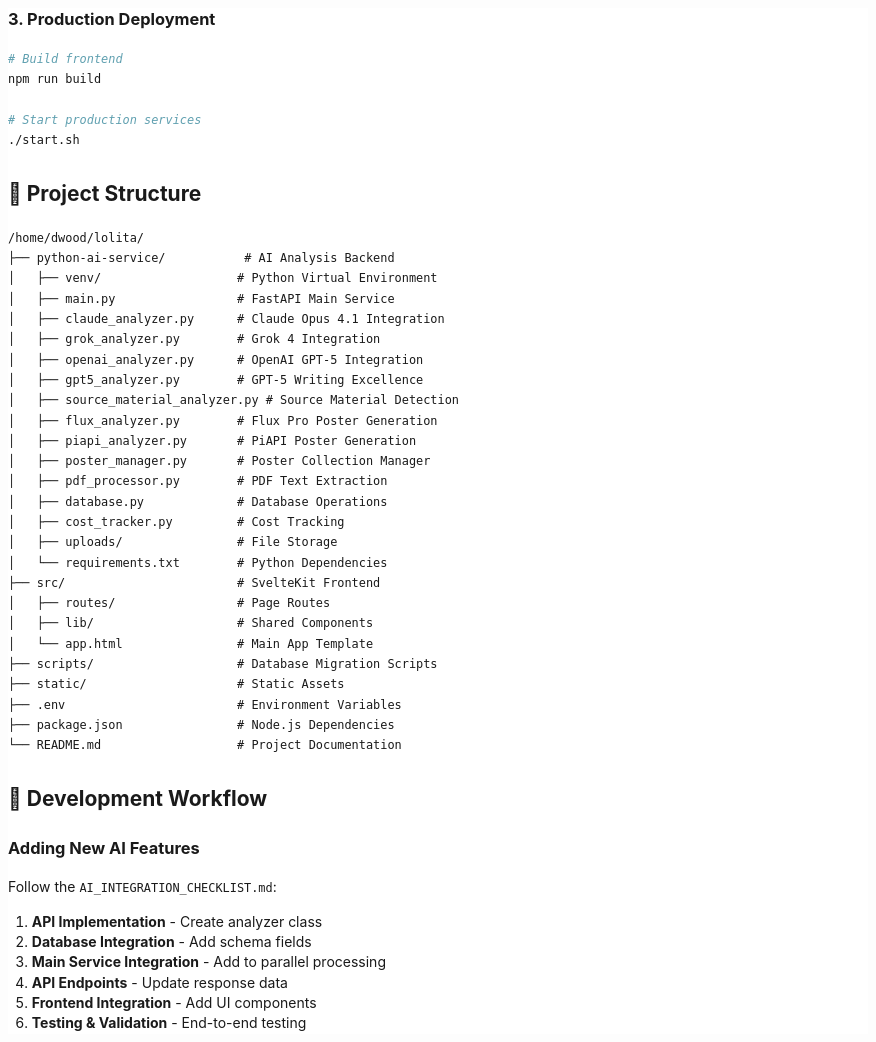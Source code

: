 ### 3. Production Deployment
```bash
# Build frontend
npm run build

# Start production services
./start.sh
```

## 📁 Project Structure

```
/home/dwood/lolita/
├── python-ai-service/           # AI Analysis Backend
│   ├── venv/                   # Python Virtual Environment
│   ├── main.py                 # FastAPI Main Service
│   ├── claude_analyzer.py      # Claude Opus 4.1 Integration
│   ├── grok_analyzer.py        # Grok 4 Integration
│   ├── openai_analyzer.py      # OpenAI GPT-5 Integration
│   ├── gpt5_analyzer.py        # GPT-5 Writing Excellence
│   ├── source_material_analyzer.py # Source Material Detection
│   ├── flux_analyzer.py        # Flux Pro Poster Generation
│   ├── piapi_analyzer.py       # PiAPI Poster Generation
│   ├── poster_manager.py       # Poster Collection Manager
│   ├── pdf_processor.py        # PDF Text Extraction
│   ├── database.py             # Database Operations
│   ├── cost_tracker.py         # Cost Tracking
│   ├── uploads/                # File Storage
│   └── requirements.txt        # Python Dependencies
├── src/                        # SvelteKit Frontend
│   ├── routes/                 # Page Routes
│   ├── lib/                    # Shared Components
│   └── app.html                # Main App Template
├── scripts/                    # Database Migration Scripts
├── static/                     # Static Assets
├── .env                        # Environment Variables
├── package.json                # Node.js Dependencies
└── README.md                   # Project Documentation
```

## 🔧 Development Workflow

### Adding New AI Features
Follow the `AI_INTEGRATION_CHECKLIST.md`:

1. **API Implementation** - Create analyzer class
2. **Database Integration** - Add schema fields
3. **Main Service Integration** - Add to parallel processing
4. **API Endpoints** - Update response data
5. **Frontend Integration** - Add UI components
6. **Testing & Validation** - End-to-end testing
